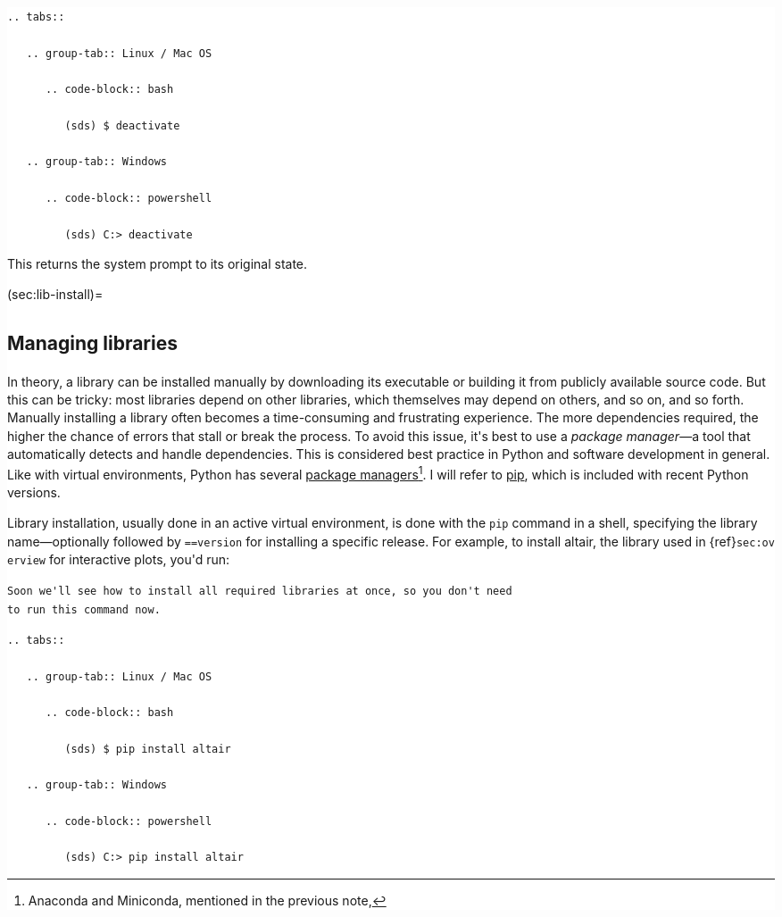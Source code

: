 ```{eval-rst}
.. tabs::

   .. group-tab:: Linux / Mac OS

      .. code-block:: bash

         (sds) $ deactivate

   .. group-tab:: Windows

      .. code-block:: powershell

         (sds) C:> deactivate

```

This returns the system prompt to its original state.

(sec:lib-install)=
## Managing libraries

In theory, a library can be installed manually by downloading its executable or
building it from publicly available source code. But this can be tricky: most
libraries depend on other libraries, which themselves may depend on others, and
so on, and so forth. Manually installing a library often becomes a
time-consuming and frustrating experience. The more dependencies required, the
higher the chance of errors that stall or break the process. To avoid this
issue, it's best to use a _package manager_&mdash;a tool that automatically
detects and handle dependencies. This is considered best practice in Python and
software development in general. Like with virtual environments, Python has
several
[package managers](https://packaging.python.org/en/latest/tutorials/installing-packages/#alternative-packaging-tools)[^package-manager].
I will refer to [pip](https://pip.pypa.io), which is included with recent
Python versions.

Library installation, usually done in an active virtual environment, is done
with the `pip` command in a shell, specifying the library name&mdash;optionally
followed by `==version` for installing a specific release. For example, to
install altair, the library used in {ref}`sec:overview` for interactive plots,
you'd run:

```{margin}
Soon we'll see how to install all required libraries at once, so you don't need
to run this command now.
```

```{eval-rst}
.. tabs::

   .. group-tab:: Linux / Mac OS

      .. code-block:: bash

         (sds) $ pip install altair

   .. group-tab:: Windows

      .. code-block:: powershell

         (sds) C:> pip install altair

```


[^compilers]: A common question is whether Python is an interpreted or compiled
[^environment]: There are some alternatives for creating and managing virtual
[^package-manager]: Anaconda and Miniconda, mentioned in the previous note,
[^nb-lang]: Notebooks are not tied to a specific programming language. Notebook
[^pronunce-jupyter]: Fernando Perez, one of the creators of the Jupyter
[^jupytext]: Including notebooks directly in a git repository is discouraged.
[^one-liner]: It's actually possible to write a one-liner `if` expression, but
[^bad-practice]: In principle, a function should not print output to the
